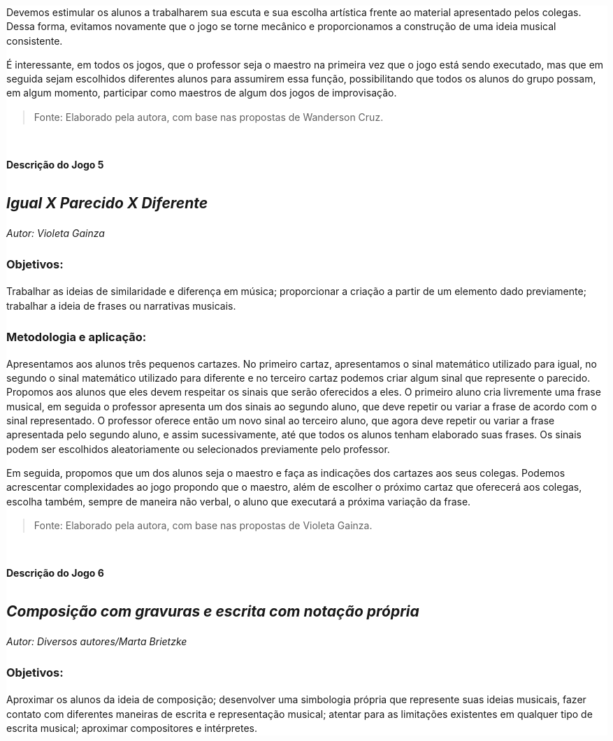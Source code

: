 Devemos estimular os alunos a trabalharem sua escuta e sua escolha artística frente ao material
apresentado pelos colegas. Dessa forma, evitamos novamente que o jogo se torne mecânico e
proporcionamos a construção de uma ideia musical consistente.

É interessante, em todos os jogos, que o professor seja o maestro na primeira vez que o jogo
está sendo executado, mas que em seguida sejam escolhidos diferentes alunos para assumirem essa
função, possibilitando que todos os alunos do grupo possam, em algum momento, participar como
maestros de algum dos jogos de improvisação.

> Fonte: Elaborado pela autora, com base nas propostas de Wanderson Cruz.

<br />

**Descrição do Jogo 5**

## **_Igual X Parecido X Diferente_**

_Autor: Violeta Gainza_

### **Objetivos:**

Trabalhar as ideias de similaridade e diferença em música; proporcionar a criação a partir de um elemento dado previamente; trabalhar a ideia de frases ou narrativas musicais.

### **Metodologia e aplicação:**

Apresentamos aos alunos três pequenos cartazes. No primeiro cartaz, apresentamos o sinal matemático utilizado para igual, no segundo o sinal matemático utilizado para diferente e no terceiro cartaz podemos criar algum sinal que represente o parecido. Propomos aos alunos que eles devem respeitar os sinais que serão oferecidos a eles. O primeiro aluno cria livremente uma frase musical, em seguida o professor apresenta um dos sinais ao segundo aluno, que deve repetir ou variar a frase de acordo com o sinal representado. O professor oferece então um novo sinal ao terceiro aluno, que agora deve repetir ou variar a frase apresentada pelo segundo aluno, e assim sucessivamente, até que todos os alunos tenham elaborado suas frases. Os sinais podem ser escolhidos aleatoriamente ou selecionados previamente pelo professor.

Em seguida, propomos que um dos alunos seja o maestro e faça as indicações dos cartazes aos
seus colegas. Podemos acrescentar complexidades ao jogo propondo que o maestro, além de escolher o
próximo cartaz que oferecerá aos colegas, escolha também, sempre de maneira não verbal, o aluno que
executará a próxima variação da frase.

> Fonte: Elaborado pela autora, com base nas propostas de Violeta Gainza.

<br />

**Descrição do Jogo 6**

## **_Composição com gravuras e escrita com notação própria_**

_Autor: Diversos autores/Marta Brietzke_

### **Objetivos:**

Aproximar os alunos da ideia de composição; desenvolver uma simbologia própria que represente suas ideias musicais, fazer contato com diferentes maneiras de escrita e representação musical; atentar para as limitações existentes em qualquer tipo de escrita musical; aproximar compositores e intérpretes.
